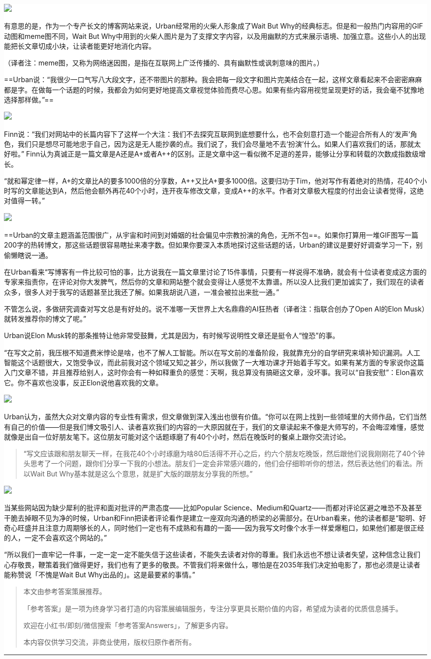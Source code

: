 ![](https://proxy-prod.omnivore-image-cache.app/0x0,s17sTOcNmYHqPwt98zNXFM0IdOF_KZxr9XQZ38icvl18/https://www.notion.so/image/https%3A%2F%2Fimages.fastcompany.net%2Fimage%2Fupload%2Fw_596%2Cc_limit%2Cq_auto%3Abest%2Cf_auto%2Ffc%2F3042312-inline-shallow-people-who-get-in-bad-relationships.png?table=block&id=1219aba3-4dce-44d6-9bdc-5bb99bfe8611&spaceId=218984fe-af4c-4cb7-8460-2a5a0f399beb&width=2000&userId=a2dbbd72-635a-47df-8629-d75e9e03d8b6&cache=v2)

有意思的是，作为一个专产长文的博客网站来说，Urban经常用的火柴人形象成了Wait But Why的经典标志。但是和一般热门内容用的GIF动图和meme图不同，Wait But Why中用到的火柴人图片是为了支撑文字内容，以及用幽默的方式来展示语境、加强立意。这些小人的出现能把长文章切成小块，让读者能更好地消化内容。

（译者注：meme图，又称为网络迷因图，是指在互联网上广泛传播的、具有幽默性或讽刺意味的图片。）

==Urban说：“我很少一口气写八大段文字，还不带图片的那种。我会把每一段文字和图片完美结合在一起，这样文章看起来不会密密麻麻都是字。在做每一个话题的时候，我都会为如何更好地提高文章视觉体验而费尽心思。如果有些内容用视觉呈现更好的话，我会毫不犹豫地选择那样做。”==

![](https://proxy-prod.omnivore-image-cache.app/0x0,sooZiwVR9BRuGHtkhj95Sc7xJEzJUJCmh26LaVEa1uNY/https://www.notion.so/image/https%3A%2F%2Fimages.fastcompany.net%2Fimage%2Fupload%2Fw_596%2Cc_limit%2Cq_auto%3Abest%2Cf_auto%2Ffc%2F3042312-inline-gen-y-person-with-super-high-expectations.png?table=block&id=cd18906d-4ff8-4e4c-bc89-dd14fdd47f6c&spaceId=218984fe-af4c-4cb7-8460-2a5a0f399beb&width=2000&userId=a2dbbd72-635a-47df-8629-d75e9e03d8b6&cache=v2)

Finn说：“我们对网站中的长篇内容下了这样一个大注：我们不去探究互联网到底想要什么，也不会刻意打造一个能迎合所有人的‘发声’角色，我们只是想尽可能地忠于自己，因为这是无人能抄袭的点。我们说了，我们会尽量地不去‘扮演’什么。如果人们喜欢我们的话，那就太好啦。” Finn认为真诚正是一篇文章是A还是A+或者A++的区别。正是文章中这一看似微不足道的差异，能够让分享和转载的次数成指数级增长。

“就和幂定律一样，A+的文章比A的要多1000倍的分享数，A++又比A+要多1000倍。这要归功于Tim，他对写作有着绝对的热情，花40个小时写的文章能达到A，然后他会额外再花40个小时，连开夜车修改文章，变成A++的水平。作者对文章极大程度的付出会让读者觉得，这绝对值得一转。”

![](https://proxy-prod.omnivore-image-cache.app/0x0,s382fTeM-tL3vaDSZtHQhUp459Fi3VzgXIBDpgUu_Em0/https://www.notion.so/image/https%3A%2F%2Fimages.fastcompany.net%2Fimage%2Fupload%2Fw_596%2Cc_limit%2Cq_auto%3Abest%2Cf_auto%2Ffc%2F3042312-inline-i-am-an-elephant-making-fun-of-lying-north-koreans.png?table=block&id=9c08aab5-15ba-4cf7-ab36-f34681cff159&spaceId=218984fe-af4c-4cb7-8460-2a5a0f399beb&width=2000&userId=a2dbbd72-635a-47df-8629-d75e9e03d8b6&cache=v2)

==Urban的文章主题涵盖范围很广，从宇宙和时间到对婚姻的社会偏见中宗教扮演的角色，无所不包==。如果你打算用一堆GIF图写一篇200字的热转博文，那这些话题很容易瞎扯来凑字数。但如果你要深入本质地探讨这些话题的话，Urban的建议是要好好调查学习一下，别偷懒瞎说一通。

在Urban看来“写博客有一件比较可怕的事，比方说我在一篇文章里讨论了15件事情，只要有一样说得不准确，就会有十位读者变成这方面的专家来指责你，在评论对你大发脾气，然后你的文章和网站整个就会变得让人感觉不太靠谱。所以没人比我们更加诚实了，我们现在的读者众多，很多人对于我写的话题甚至比我还了解。如果我胡说八道，一准会被拉出来批一通。”

不管怎么说，多做研究调查对写文总是有好处的。说不准哪一天世界上大名鼎鼎的AI狂热者（译者注：指联合创办了Open AI的Elon Musk）就转发推荐你的博文了呢。”

Urban说Elon Musk转的那条推特让他非常受鼓舞，尤其是因为，有时候写说明性文章还是挺令人“惶恐”的事。

“在写文之前，我压根不知道费米悖论是啥，也不了解人工智能。所以在写文前的准备阶段，我就靠充分的自学研究来填补知识漏洞。人工智能这个话题很大，又饱受争议，而此前我对这个领域又知之甚少，所以我做了一大堆功课才开始着手写文。如果有某方面的专家说你这篇入门文章不错，并且推荐给别人，这时你会有一种如释重负的感觉：天啊，我总算没有搞砸这文章，没坏事。我可以“自我安慰”：Elon喜欢它。你不喜欢也没事，反正Elon说他喜欢我的文章。

![](https://proxy-prod.omnivore-image-cache.app/0x0,sZgpS9TbB021d1Yl_WYvTg4tHXC-UTwlXKXlTHgSRiOg/https://www.notion.so/image/https%3A%2F%2Fimages.fastcompany.net%2Fimage%2Fupload%2Fw_596%2Cc_limit%2Cq_auto%3Abest%2Cf_auto%2Ffc%2F3042312-inline-generation-ys-high-expections.png?table=block&id=0ec7e6f4-55fa-4c44-8cef-bcca222f1087&spaceId=218984fe-af4c-4cb7-8460-2a5a0f399beb&width=2000&userId=a2dbbd72-635a-47df-8629-d75e9e03d8b6&cache=v2)

Urban认为，虽然大众对文章内容的专业性有需求，但文章做到深入浅出也很有价值。“你可以在网上找到一些领域里的大师作品，它们当然有自己的价值——但是我们博文吸引人、读者喜欢我们的内容的一大原因就在于，我们的文章读起来不像是大师写的，不会晦涩难懂，感觉就像是出自一位好朋友笔下。这位朋友可能对这个话题琢磨了有40个小时，然后在晚饭时的餐桌上跟你交流讨论。

> “写文应该跟和朋友聊天一样，在我花40个小时琢磨为啥80后活得不开心之后，约六个朋友吃晚饭，然后跟他们说我刚刚花了40个钟头思考了一个问题，跟你们分享一下我的小想法。朋友们一定会非常感兴趣的，他们会仔细聆听你的想法，然后表达他们的看法。所以Wait But Why基本就是这么个意思，就是扩大版的跟朋友分享我的所想。”

![](https://proxy-prod.omnivore-image-cache.app/0x0,slpZnHQQSJGvygMQmu5aQo_7wsyxnzjFb2B6E9GQ58KU/https://www.notion.so/image/https%3A%2F%2Fimages.fastcompany.net%2Fimage%2Fupload%2Fw_596%2Cc_limit%2Cq_auto%3Abest%2Cf_auto%2Ffc%2F3042312-inline-animals-group-they-represent-human-vices-in-our-heads.jpg?table=block&id=1cfd3559-3473-463d-87fb-5d99d9d24c36&spaceId=218984fe-af4c-4cb7-8460-2a5a0f399beb&width=2000&userId=a2dbbd72-635a-47df-8629-d75e9e03d8b6&cache=v2)

当某些网站因为缺少犀利的批评和面对批评的严肃态度——比如Popular Science、Medium和Quartz——而都对评论区避之唯恐不及甚至干脆去掉眼不见为净的时候，Urban和Finn把读者评论看作是建立一座双向沟通的桥梁的必需部分。在Urban看来，他的读者都是“聪明、好奇心旺盛并且注意力周期够长的人，同时他们一定也有不成熟和有趣的一面——因为我写文时像个水手一样爱爆粗口，如果他们都是很正经的人，一定不会喜欢这个网站的。”

“所以我们一直牢记一件事，一定一定一定不能失信于这些读者，不能失去读者对你的尊重。我们永远也不想让读者失望，这种信念让我们心存敬畏，鞭策着我们做得更好，我们也有了更多的敬畏。不管我们将来做什么，哪怕是在2035年我们决定拍电影了，那也必须是让读者能称赞说「不愧是Wait But Why出品的」。这是最要紧的事情。”

> 本文由参考答案策展推荐。 
> 
> 「参考答案」是⼀项为终⾝学习者打造的内容策展编辑服务，专注分享更具⻓期价值的内容，希望成为读者的优质信息捕⼿。 
> 
> 欢迎在⼩红书/即刻/微信搜索「参考答案Answers」，了解更多内容。 
> 
> 本内容仅供学习交流，⾮商业使⽤，版权归原作者所有。

---